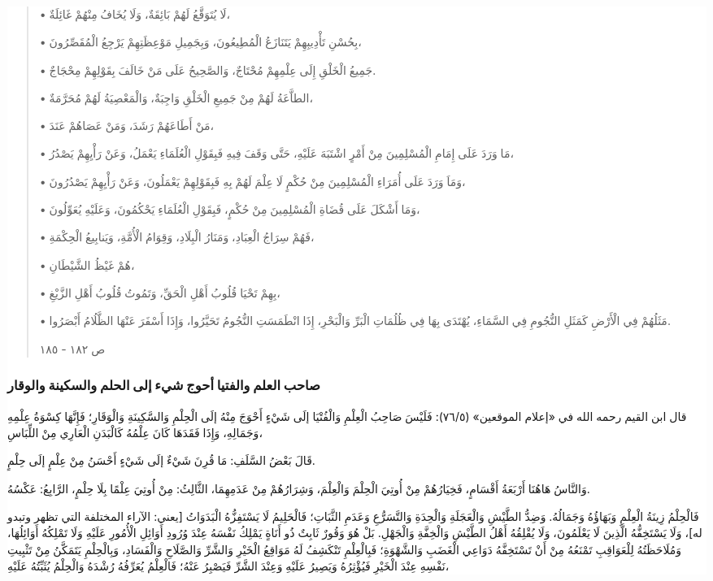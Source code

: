 > • لَا يُتَوَقَّعُ لَهُمْ بَائِقَةٌ، وَلَا يُخَافُ مِنْهُمْ غَائِلَةٌ،
>
> • بِحُسْنِ تَأْدِيبِهِمْ يَتَنَازَعُ الْمُطِيعُونَ، وَبِجَمِيلِ مَوْعِظَتِهِمْ يَرْجِعُ الْمُقَصِّرُونَ،
>
> • جَمِيعُ الْخَلْقِ إِلَى عِلْمِهِمْ مُحْتَاجٌ، وَالصَّحِيحُ عَلَى مَنْ خَالَفَ بِقَوْلِهِمْ مِحْجَاجٌ.
>
> • الطاَّعَةُ لَهُمْ مِنْ جَمِيعِ الْخَلْقِ وَاجِبَةٌ، وَالْمَعْصِيَةُ لَهُمْ مُحَرَّمَةٌ،
>
> • مَنْ أَطَاعَهُمْ رَشَدَ، وَمَنْ عَصَاهُمْ عَنَدَ،
>
> • مَا وَرَدَ عَلَى إِمَامِ الْمُسْلِمِينَ مِنْ أَمْرٍ اشْتَبَهَ عَلَيْهِ، حَتَّى وَقَفَ فِيهِ فَبِقَوْلِ الْعُلَمَاءِ يَعْمَلُ، وَعَنْ رَأْيِهِمْ يَصْدُرُ،
>
> • وَمَاَ وَرَدَ عَلَى أُمَرَاءِ الْمُسْلِمِينَ مِنْ حُكْمٍ لَا عِلْمَ لَهُمْ بِهِ فَبِقَوْلِهِمْ يَعْمَلُونَ، وَعَنْ رَأْيِهِمْ يَصْدُرُونَ،
>
> • وَمَا أَشْكَلَ عَلَى قُضَاةِ الْمُسْلِمِينَ مِنْ حُكْمٍ، فَبِقَوْلِ الْعُلَمَاءِ يَحْكُمُونَ، وَعَلَيْهِ يُعَوِّلُونَ،
>
> • فَهُمْ سِرَاجُ الْعِبَادِ، وَمَنَارُ الْبِلَادِ، وَقِوَامُ الْأُمَّةِ، وَيَنابِيعُ الْحِكْمَةِ،
>
> • هُمْ غَيْظُ الشَّيْطَانِ،
>
> • بِهِمْ تَحْيَا قُلُوبُ أَهْلِ الْحَقِّ، وَتَمُوتُ قُلُوبُ أَهْلِ الزَّيْغِ،
>
> • مَثَلُهُمْ فِي الْأَرْضِ كَمَثَلِ النُّجُومِ فِي السَّمَاءِ، يُهْتَدَى بِهَا فِي ظُلُمَاتِ الْبَرِّ وَالْبَحْرِ، إِذَا انْطَمَسَتِ النُّجُومُ تَحَيَّرُوا، وَإِذَا أَسْفَرَ عَنْهَا الظَّلُامُ أَبْصَرُوا.
>
> ص ١٨٢ - ١٨٥

### صاحب العلم والفتيا أحوج شيء إلى الحلم والسكينة والوقار

قال ابن القيم رحمه الله في «إعلام الموقعين» (٧٦/٥): فَلَيْسَ صَاحِبُ الْعِلْمِ وَالْفُتْيَا إلَى شَيْءٍ أَحْوَجَ مِنْهُ إلَى الْحِلْمِ وَالسَّكِينَةِ وَالْوَقَارِ؛ فَإِنَّهَا كِسْوَةُ عِلْمِهِ وَجَمَالِهِ، وَإِذَا فَقَدَهَا كَانَ عِلْمُهُ كَالْبَدَنِ الْعَارِي مِنْ اللِّبَاسِ،

قَالَ بَعْضُ السَّلَفِ: مَا قُرِنَ شَيْءٌ إلَى شَيْءٍ أَحْسَنُ مِنْ عِلْمٍ إلَى حِلْمٍ.

وَالنَّاسُ هَاهُنَا أَرْبَعَةُ أَقْسَامٍ، فَخِيَارُهُمْ مِنْ أُوتِيَ الْحِلْمَ وَالْعِلْمَ، وَشِرَارُهُمْ مِنْ عَدَمِهِمَا، الثَّالِثُ: مِنْ أُوتِيَ عِلْمًا بِلَا حِلْمٍ، الرَّابِعُ: عَكْسُهُ.

فَالْحِلْمُ زِينَةُ الْعِلْمِ وَبَهَاؤُهُ وَجَمَالُهُ. وَضِدُّ الطَّيْشِ وَالْعَجَلَةِ وَالْحِدَةِ وَالتَّسَرُّعِ وَعَدَمِ الثَّبَاتِ؛ فَالْحَلِيمُ لَا يَسْتَفِزُّهُ الْبَدَوَاتُ [يعني: الآراء المختلفة التي تظهر وتبدو له]، وَلَا يَسْتَخِفُّهُ الَّذِينَ لَا يَعْلَمُونَ، وَلَا يُقْلِقُهُ أَهْلُ الطَّيْشِ وَالْخِفَّةِ وَالْجَهْلِ. بَلْ هُوَ وَقُورٌ ثَابِتٌ ذُو أَنَاةٍ يَمْلِكُ نَفْسَهُ عِنْدَ وُرُودِ أَوَائِلِ الْأُمُورِ عَلَيْهِ وَلَا تَمْلِكُهُ أَوَائِلُهَا، وَمُلَاحَظَتُهُ لِلْعَوَاقِبِ تَمْنَعُهُ مِنْ أَنْ تَسْتَخِفَّهُ دَوَاعِي الْغَضَبِ وَالشَّهْوَةِ؛ فَبِالْعِلْمِ تَنْكَشِفُ لَهُ مَوَاقِعُ الْخَيْرِ وَالشَّرِّ وَالصَّلَاحِ وَالْفَسَادِ، وَبِالْحِلْمِ يَتَمَكَّنُ مِنْ تَثْبِيتِ نَفْسِهِ عِنْدَ الْخَيْرِ فَيُؤْثِرُهُ وَيَصِيرُ عَلَيْهِ وَعِنْدَ الشَّرِّ فَيَصْبِرُ عَنْهُ؛ فَالْعِلْمُ يُعَرِّفُهُ رُشْدَهُ وَالْحِلْمُ يُثَبِّتُهُ عَلَيْهِ،
